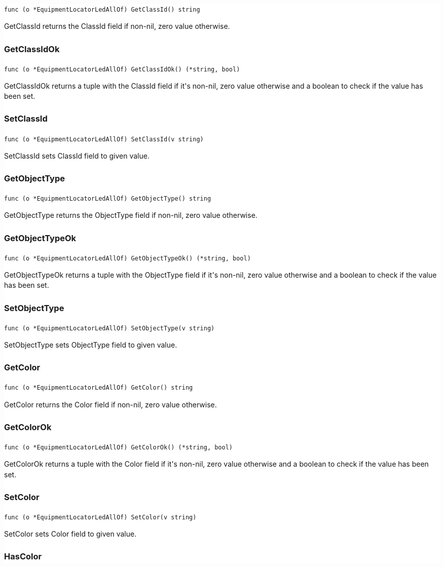 `func (o *EquipmentLocatorLedAllOf) GetClassId() string`

GetClassId returns the ClassId field if non-nil, zero value otherwise.

### GetClassIdOk

`func (o *EquipmentLocatorLedAllOf) GetClassIdOk() (*string, bool)`

GetClassIdOk returns a tuple with the ClassId field if it's non-nil, zero value otherwise
and a boolean to check if the value has been set.

### SetClassId

`func (o *EquipmentLocatorLedAllOf) SetClassId(v string)`

SetClassId sets ClassId field to given value.


### GetObjectType

`func (o *EquipmentLocatorLedAllOf) GetObjectType() string`

GetObjectType returns the ObjectType field if non-nil, zero value otherwise.

### GetObjectTypeOk

`func (o *EquipmentLocatorLedAllOf) GetObjectTypeOk() (*string, bool)`

GetObjectTypeOk returns a tuple with the ObjectType field if it's non-nil, zero value otherwise
and a boolean to check if the value has been set.

### SetObjectType

`func (o *EquipmentLocatorLedAllOf) SetObjectType(v string)`

SetObjectType sets ObjectType field to given value.


### GetColor

`func (o *EquipmentLocatorLedAllOf) GetColor() string`

GetColor returns the Color field if non-nil, zero value otherwise.

### GetColorOk

`func (o *EquipmentLocatorLedAllOf) GetColorOk() (*string, bool)`

GetColorOk returns a tuple with the Color field if it's non-nil, zero value otherwise
and a boolean to check if the value has been set.

### SetColor

`func (o *EquipmentLocatorLedAllOf) SetColor(v string)`

SetColor sets Color field to given value.

### HasColor
